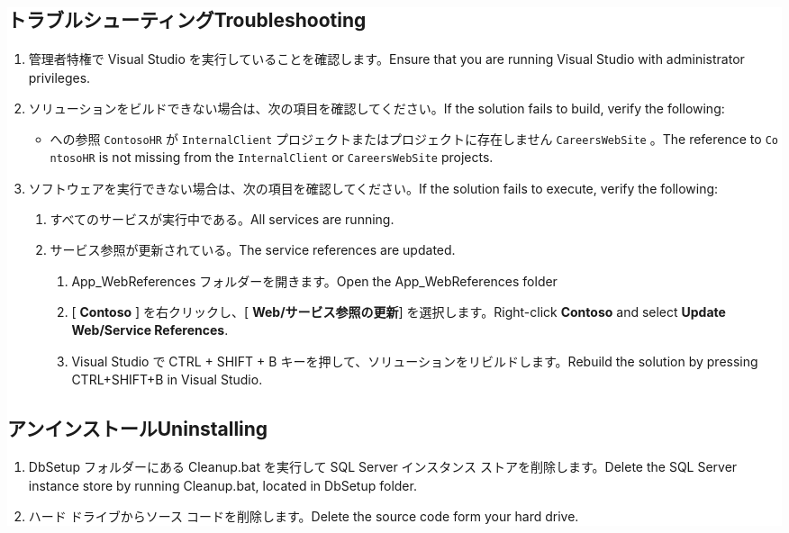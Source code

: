 ## <a name="troubleshooting"></a><span data-ttu-id="05dd8-316">トラブルシューティング</span><span class="sxs-lookup"><span data-stu-id="05dd8-316">Troubleshooting</span></span>  
  
1. <span data-ttu-id="05dd8-317">管理者特権で Visual Studio を実行していることを確認します。</span><span class="sxs-lookup"><span data-stu-id="05dd8-317">Ensure that you are running Visual Studio with administrator privileges.</span></span>  
  
2. <span data-ttu-id="05dd8-318">ソリューションをビルドできない場合は、次の項目を確認してください。</span><span class="sxs-lookup"><span data-stu-id="05dd8-318">If the solution fails to build, verify the following:</span></span>  
  
    - <span data-ttu-id="05dd8-319">への参照 `ContosoHR` が `InternalClient` プロジェクトまたはプロジェクトに存在しません `CareersWebSite` 。</span><span class="sxs-lookup"><span data-stu-id="05dd8-319">The reference to `ContosoHR` is not missing from the `InternalClient` or `CareersWebSite` projects.</span></span>  
  
3. <span data-ttu-id="05dd8-320">ソフトウェアを実行できない場合は、次の項目を確認してください。</span><span class="sxs-lookup"><span data-stu-id="05dd8-320">If the solution fails to execute, verify the following:</span></span>  
  
    1. <span data-ttu-id="05dd8-321">すべてのサービスが実行中である。</span><span class="sxs-lookup"><span data-stu-id="05dd8-321">All services are running.</span></span>  
  
    2. <span data-ttu-id="05dd8-322">サービス参照が更新されている。</span><span class="sxs-lookup"><span data-stu-id="05dd8-322">The service references are updated.</span></span>  
  
        1. <span data-ttu-id="05dd8-323">App_WebReferences フォルダーを開きます。</span><span class="sxs-lookup"><span data-stu-id="05dd8-323">Open the App_WebReferences folder</span></span>  
  
        2. <span data-ttu-id="05dd8-324">[ **Contoso** ] を右クリックし、[ **Web/サービス参照の更新**] を選択します。</span><span class="sxs-lookup"><span data-stu-id="05dd8-324">Right-click **Contoso** and select **Update Web/Service References**.</span></span>  
  
        3. <span data-ttu-id="05dd8-325">Visual Studio で CTRL + SHIFT + B キーを押して、ソリューションをリビルドします。</span><span class="sxs-lookup"><span data-stu-id="05dd8-325">Rebuild the solution by pressing CTRL+SHIFT+B in Visual Studio.</span></span>  
  
## <a name="uninstalling"></a><span data-ttu-id="05dd8-326">アンインストール</span><span class="sxs-lookup"><span data-stu-id="05dd8-326">Uninstalling</span></span>  
  
1. <span data-ttu-id="05dd8-327">DbSetup フォルダーにある Cleanup.bat を実行して SQL Server インスタンス ストアを削除します。</span><span class="sxs-lookup"><span data-stu-id="05dd8-327">Delete the SQL Server instance store by running Cleanup.bat, located in DbSetup folder.</span></span>  
  
2. <span data-ttu-id="05dd8-328">ハード ドライブからソース コードを削除します。</span><span class="sxs-lookup"><span data-stu-id="05dd8-328">Delete the source code form your hard drive.</span></span>
